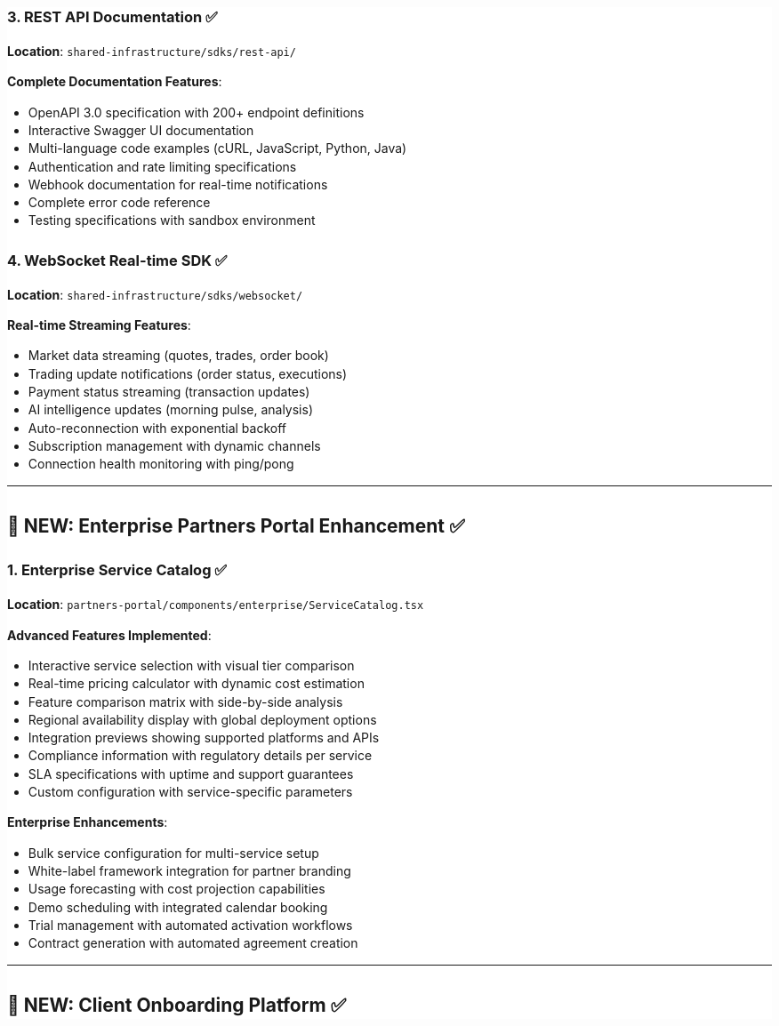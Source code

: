 ### **3. REST API Documentation** ✅
**Location**: `shared-infrastructure/sdks/rest-api/`

**Complete Documentation Features**:
- OpenAPI 3.0 specification with 200+ endpoint definitions
- Interactive Swagger UI documentation
- Multi-language code examples (cURL, JavaScript, Python, Java)
- Authentication and rate limiting specifications
- Webhook documentation for real-time notifications
- Complete error code reference
- Testing specifications with sandbox environment

### **4. WebSocket Real-time SDK** ✅
**Location**: `shared-infrastructure/sdks/websocket/`

**Real-time Streaming Features**:
- Market data streaming (quotes, trades, order book)
- Trading update notifications (order status, executions)
- Payment status streaming (transaction updates)
- AI intelligence updates (morning pulse, analysis)
- Auto-reconnection with exponential backoff
- Subscription management with dynamic channels
- Connection health monitoring with ping/pong

---

## 🏢 **NEW: Enterprise Partners Portal Enhancement** ✅

### **1. Enterprise Service Catalog** ✅
**Location**: `partners-portal/components/enterprise/ServiceCatalog.tsx`

**Advanced Features Implemented**:
- Interactive service selection with visual tier comparison
- Real-time pricing calculator with dynamic cost estimation
- Feature comparison matrix with side-by-side analysis
- Regional availability display with global deployment options
- Integration previews showing supported platforms and APIs
- Compliance information with regulatory details per service
- SLA specifications with uptime and support guarantees
- Custom configuration with service-specific parameters

**Enterprise Enhancements**:
- Bulk service configuration for multi-service setup
- White-label framework integration for partner branding
- Usage forecasting with cost projection capabilities
- Demo scheduling with integrated calendar booking
- Trial management with automated activation workflows
- Contract generation with automated agreement creation

---

## 🎯 **NEW: Client Onboarding Platform** ✅

